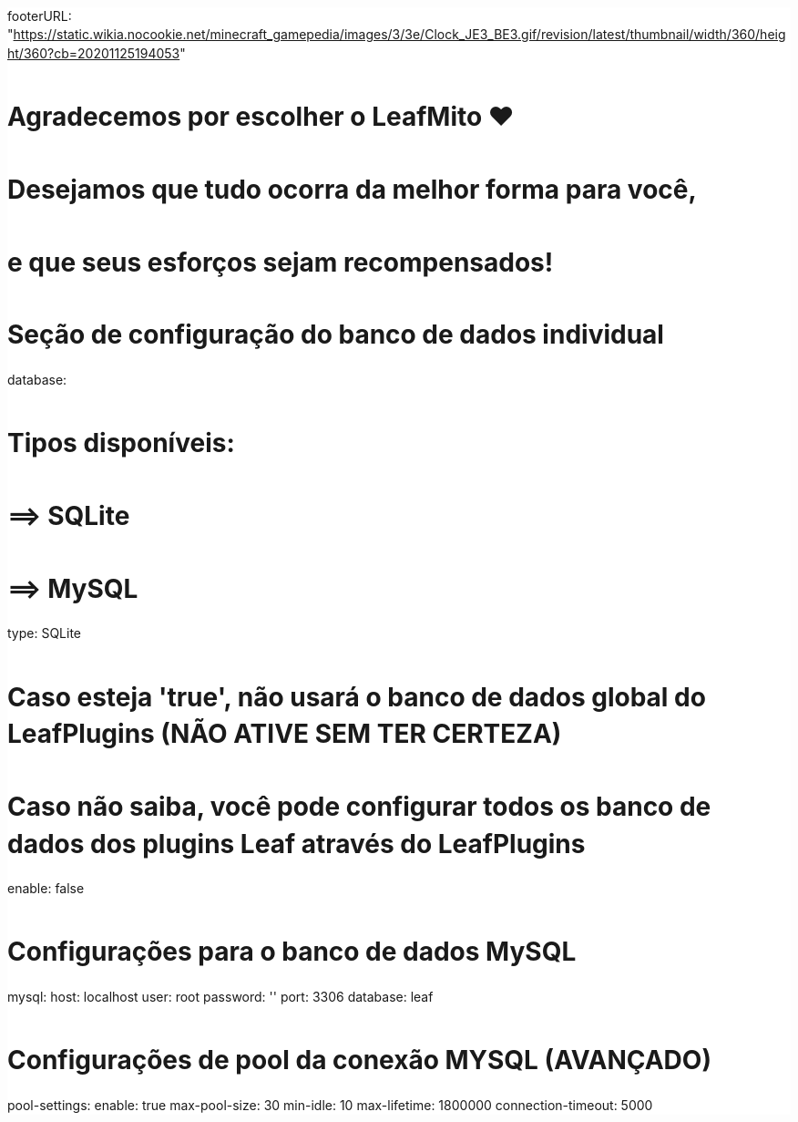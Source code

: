 footerURL: "https://static.wikia.nocookie.net/minecraft_gamepedia/images/3/3e/Clock_JE3_BE3.gif/revision/latest/thumbnail/width/360/height/360?cb=20201125194053"
</code-block>
    </chapter>
    </chapter>
    <chapter title="config.yml" collapsible="true">
<code-block lang="yaml">
# Agradecemos por escolher o LeafMito ♥
# Desejamos que tudo ocorra da melhor forma para você,
# e que seus esforços sejam recompensados!

# Seção de configuração do banco de dados individual
database:
# Tipos disponíveis:
# ==> SQLite
# ==> MySQL
type: SQLite

# Caso esteja 'true', não usará o banco de dados global do LeafPlugins (NÃO ATIVE SEM TER CERTEZA)
# Caso não saiba, você pode configurar todos os banco de dados dos plugins Leaf através do LeafPlugins
enable: false

# Configurações para o banco de dados MySQL
mysql:
host: localhost
user: root
password: ''
port: 3306
database: leaf

# Configurações de pool da conexão MYSQL (AVANÇADO)
pool-settings:
enable: true
max-pool-size: 30
min-idle: 10
max-lifetime: 1800000
connection-timeout: 5000
